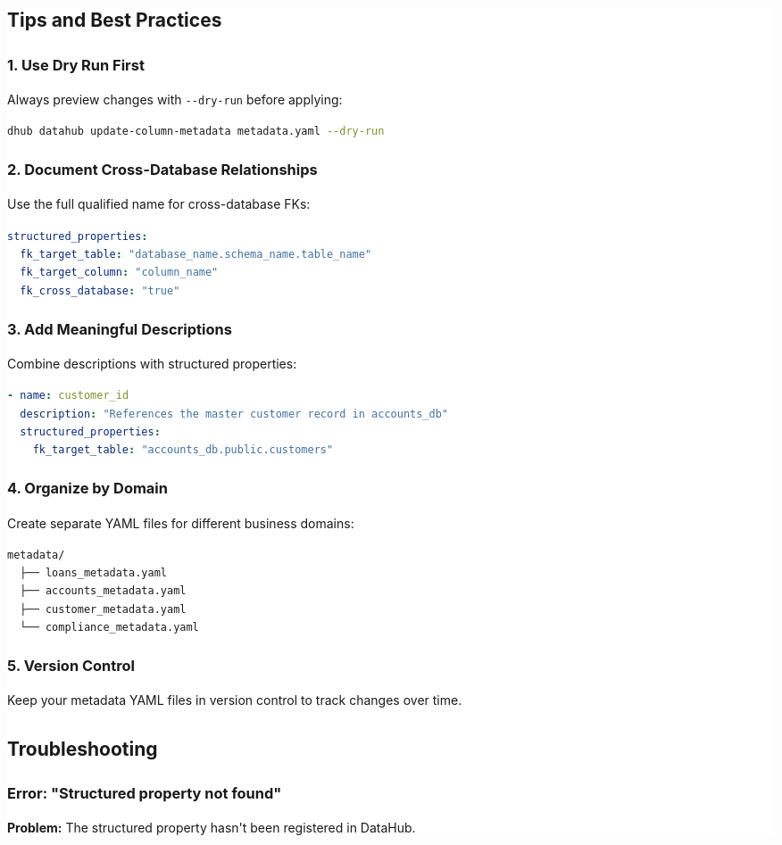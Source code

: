 ## Tips and Best Practices

### 1. Use Dry Run First

Always preview changes with `--dry-run` before applying:

```bash
dhub datahub update-column-metadata metadata.yaml --dry-run
```

### 2. Document Cross-Database Relationships

Use the full qualified name for cross-database FKs:

```yaml
structured_properties:
  fk_target_table: "database_name.schema_name.table_name"
  fk_target_column: "column_name"
  fk_cross_database: "true"
```

### 3. Add Meaningful Descriptions

Combine descriptions with structured properties:

```yaml
- name: customer_id
  description: "References the master customer record in accounts_db"
  structured_properties:
    fk_target_table: "accounts_db.public.customers"
```

### 4. Organize by Domain

Create separate YAML files for different business domains:

```
metadata/
  ├── loans_metadata.yaml
  ├── accounts_metadata.yaml
  ├── customer_metadata.yaml
  └── compliance_metadata.yaml
```

### 5. Version Control

Keep your metadata YAML files in version control to track changes over time.

## Troubleshooting

### Error: "Structured property not found"

**Problem:** The structured property hasn't been registered in DataHub.
